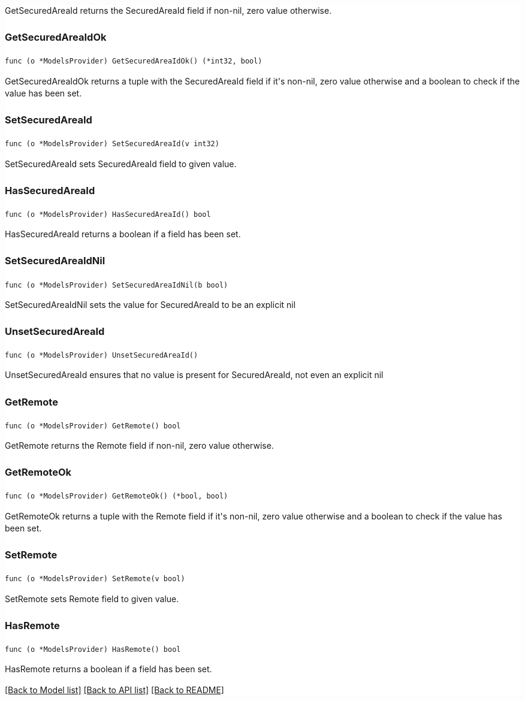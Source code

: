 GetSecuredAreaId returns the SecuredAreaId field if non-nil, zero value otherwise.

### GetSecuredAreaIdOk

`func (o *ModelsProvider) GetSecuredAreaIdOk() (*int32, bool)`

GetSecuredAreaIdOk returns a tuple with the SecuredAreaId field if it's non-nil, zero value otherwise
and a boolean to check if the value has been set.

### SetSecuredAreaId

`func (o *ModelsProvider) SetSecuredAreaId(v int32)`

SetSecuredAreaId sets SecuredAreaId field to given value.

### HasSecuredAreaId

`func (o *ModelsProvider) HasSecuredAreaId() bool`

HasSecuredAreaId returns a boolean if a field has been set.

### SetSecuredAreaIdNil

`func (o *ModelsProvider) SetSecuredAreaIdNil(b bool)`

 SetSecuredAreaIdNil sets the value for SecuredAreaId to be an explicit nil

### UnsetSecuredAreaId
`func (o *ModelsProvider) UnsetSecuredAreaId()`

UnsetSecuredAreaId ensures that no value is present for SecuredAreaId, not even an explicit nil
### GetRemote

`func (o *ModelsProvider) GetRemote() bool`

GetRemote returns the Remote field if non-nil, zero value otherwise.

### GetRemoteOk

`func (o *ModelsProvider) GetRemoteOk() (*bool, bool)`

GetRemoteOk returns a tuple with the Remote field if it's non-nil, zero value otherwise
and a boolean to check if the value has been set.

### SetRemote

`func (o *ModelsProvider) SetRemote(v bool)`

SetRemote sets Remote field to given value.

### HasRemote

`func (o *ModelsProvider) HasRemote() bool`

HasRemote returns a boolean if a field has been set.


[[Back to Model list]](../README.md#documentation-for-models) [[Back to API list]](../README.md#documentation-for-api-endpoints) [[Back to README]](../README.md)


